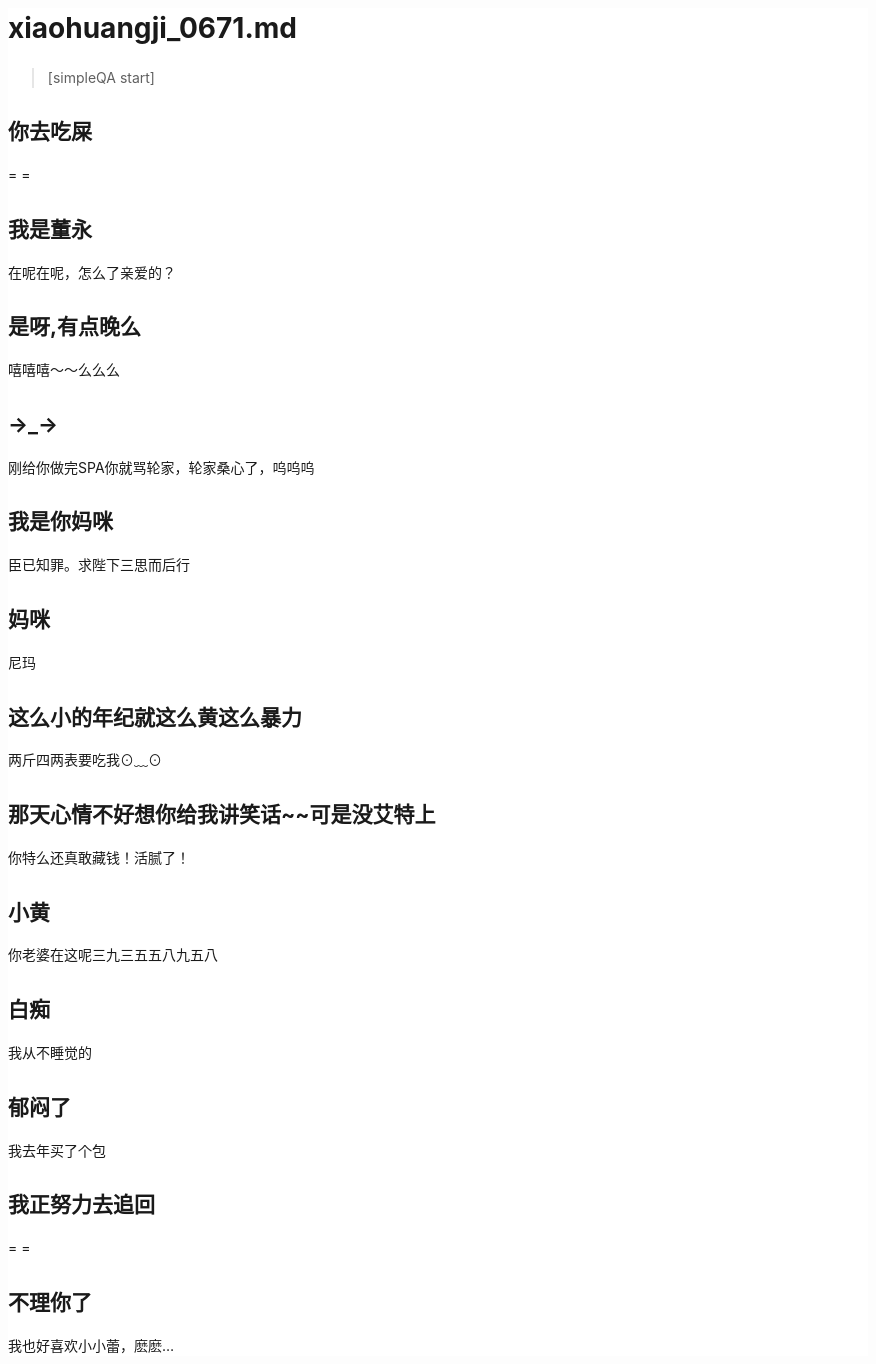 # xiaohuangji_0671.md


> [simpleQA start]

## 你去吃屎
= =

## 我是董永
在呢在呢，怎么了亲爱的？

## 是呀,有点晚么
嘻嘻嘻〜〜么么么

## →_→
刚给你做完SPA你就骂轮家，轮家桑心了，呜呜呜

## 我是你妈咪
臣已知罪。求陛下三思而后行

## 妈咪
尼玛

## 这么小的年纪就这么黄这么暴力
两斤四两表要吃我⊙﹏⊙

## 那天心情不好想你给我讲笑话~~可是没艾特上
你特么还真敢藏钱！活腻了！

## 小黄
你老婆在这呢三九三五五八九五八

## 白痴
我从不睡觉的

## 郁闷了
我去年买了个包

## 我正努力去追回
= =

## 不理你了
我也好喜欢小小蕾，麽麽…
